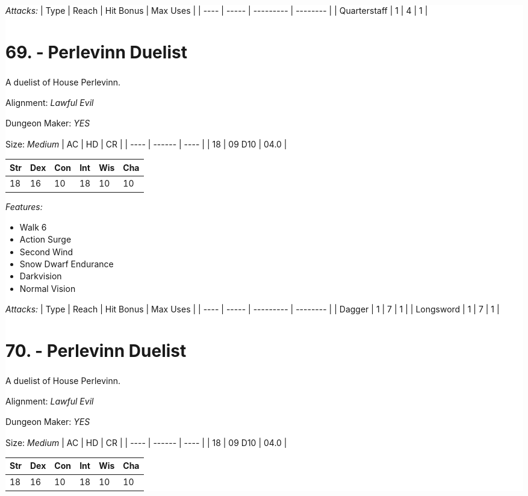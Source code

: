 
*Attacks:*
| Type | Reach | Hit Bonus | Max Uses |
| ---- | ----- | --------- | -------- |
| Quarterstaff | 1 | 4 | 1 |
# 69. - Perlevinn Duelist

A duelist of House Perlevinn.

Alignment: *Lawful Evil* 

Dungeon Maker: *YES* 

Size: *Medium* 
|  AC  |   HD   |  CR  |
| ---- | ------ | ---- |
|  18  | 09 D10 | 04.0 |

| Str | Dex | Con | Int | Wis | Cha |
| --- | --- | --- | --- | --- | --- |
|  18 |  16 |  10 |  18 |  10 |  10 |

*Features:*
* Walk 6
* Action Surge
* Second Wind
* Snow Dwarf Endurance
* Darkvision
* Normal Vision

*Attacks:*
| Type | Reach | Hit Bonus | Max Uses |
| ---- | ----- | --------- | -------- |
| Dagger | 1 | 7 | 1 |
| Longsword | 1 | 7 | 1 |
# 70. - Perlevinn Duelist

A duelist of House Perlevinn.

Alignment: *Lawful Evil* 

Dungeon Maker: *YES* 

Size: *Medium* 
|  AC  |   HD   |  CR  |
| ---- | ------ | ---- |
|  18  | 09 D10 | 04.0 |

| Str | Dex | Con | Int | Wis | Cha |
| --- | --- | --- | --- | --- | --- |
|  18 |  16 |  10 |  18 |  10 |  10 |
